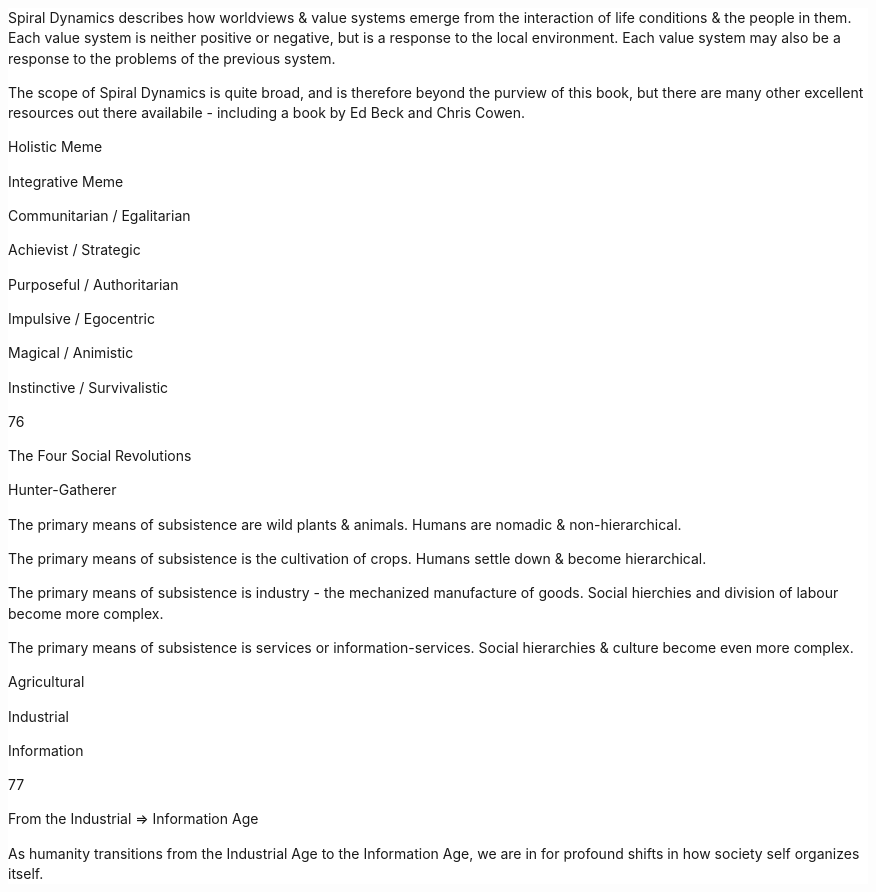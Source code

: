 Spiral Dynamics describes how worldviews & value systems emerge from the interaction of life conditions & the people in them.  Each value system is neither positive or negative, but is a response to the local environment.  Each value system may also be a response to the problems of the previous system.

&#x20;

The scope of Spiral Dynamics is quite broad, and is therefore beyond the purview of this book, but there are many other excellent resources out there availabile - including a book by Ed Beck and Chris Cowen.

Holistic Meme

Integrative Meme

Communitarian / Egalitarian

Achievist / Strategic

Purposeful / Authoritarian

Impulsive / Egocentric

Magical / Animistic

Instinctive / Survivalistic

&#x20;

&#x20;

76

The Four Social Revolutions

Hunter-Gatherer

The primary means of subsistence are wild plants & animals.  Humans are nomadic & non-hierarchical.

The primary means of subsistence is the cultivation of crops.  Humans settle down & become hierarchical.

The primary means of subsistence is industry - the mechanized manufacture of goods. Social hierchies and division of labour become more complex.

The primary means of subsistence is services or information-services.  Social hierarchies & culture become even more complex.

Agricultural

Industrial

Information

&#x20;

&#x20;

77

From the Industrial => Information Age

As humanity transitions from the Industrial Age to the Information Age, we are in for profound shifts in how society self organizes itself.
